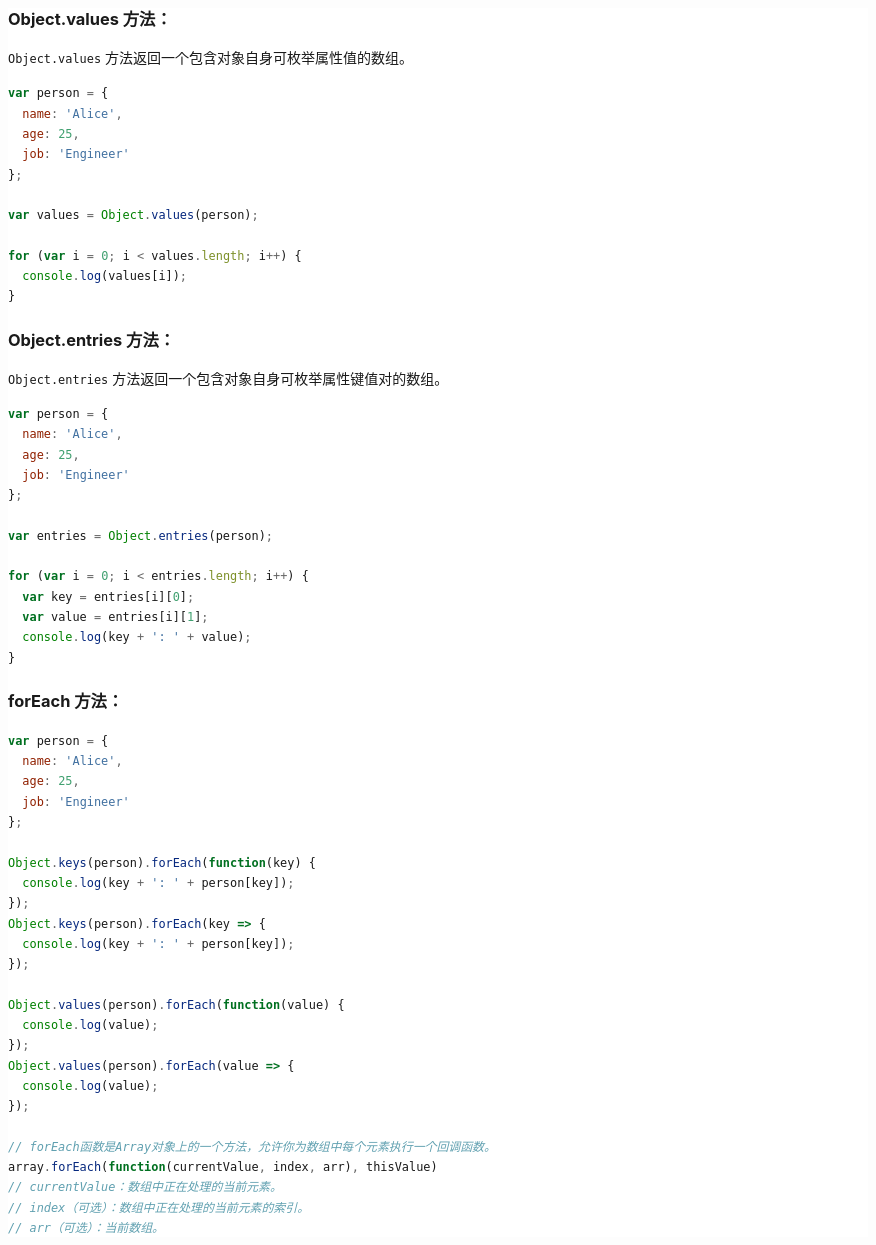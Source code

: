 ### Object.values 方法：

`Object.values` 方法返回一个包含对象自身可枚举属性值的数组。

```js
var person = {
  name: 'Alice',
  age: 25,
  job: 'Engineer'
};

var values = Object.values(person);

for (var i = 0; i < values.length; i++) {
  console.log(values[i]);
}
```

### Object.entries 方法：

`Object.entries` 方法返回一个包含对象自身可枚举属性键值对的数组。

```js
var person = {
  name: 'Alice',
  age: 25,
  job: 'Engineer'
};

var entries = Object.entries(person);

for (var i = 0; i < entries.length; i++) {
  var key = entries[i][0];
  var value = entries[i][1];
  console.log(key + ': ' + value);
}
```

### forEach 方法：

```js
var person = {
  name: 'Alice',
  age: 25,
  job: 'Engineer'
};

Object.keys(person).forEach(function(key) {
  console.log(key + ': ' + person[key]);
});
Object.keys(person).forEach(key => {
  console.log(key + ': ' + person[key]);
});

Object.values(person).forEach(function(value) {
  console.log(value);
});
Object.values(person).forEach(value => {
  console.log(value);
});

// forEach函数是Array对象上的一个方法，允许你为数组中每个元素执行一个回调函数。
array.forEach(function(currentValue, index, arr), thisValue)
// currentValue：数组中正在处理的当前元素。
// index（可选）：数组中正在处理的当前元素的索引。
// arr（可选）：当前数组。
```